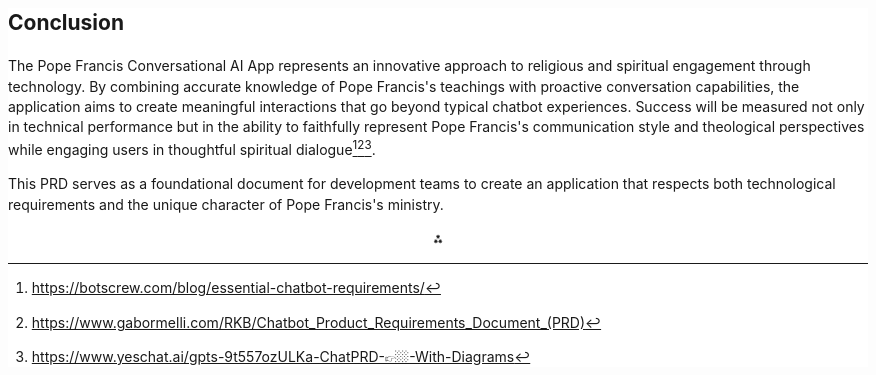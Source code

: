 ## Conclusion

The Pope Francis Conversational AI App represents an innovative approach to religious and spiritual engagement through technology. By combining accurate knowledge of Pope Francis's teachings with proactive conversation capabilities, the application aims to create meaningful interactions that go beyond typical chatbot experiences. Success will be measured not only in technical performance but in the ability to faithfully represent Pope Francis's communication style and theological perspectives while engaging users in thoughtful spiritual dialogue[^5][^6][^7].

This PRD serves as a foundational document for development teams to create an application that respects both technological requirements and the unique character of Pope Francis's ministry.

<div style="text-align: center">⁂</div>

[^1]: https://chatprd.ai

[^2]: https://www.news.aakashg.com/p/chatprd-guide?action=share

[^3]: https://chatprd.ai/resources/using-ai-to-write-prd

[^4]: https://www.youtube.com/watch?v=y1E82gL8rQA

[^5]: https://botscrew.com/blog/essential-chatbot-requirements/

[^6]: https://www.gabormelli.com/RKB/Chatbot_Product_Requirements_Document_(PRD)

[^7]: https://www.yeschat.ai/gpts-9t557ozULKa-ChatPRD-👉🏼-With-Diagrams

[^8]: https://www.linkedin.com/posts/thenikhilreddy_flipkart-chatbot-prd-activity-7195751859515535361-JJL_

[^9]: https://www.reforge.com/artifacts/1-pager-prd-for-an-ai-support-chatbot

[^10]: https://docsbot.ai

[^11]: https://docs.snowflake.com/en/user-guide/snowflake-cortex/cortex-search/tutorials/cortex-search-tutorial-3-chat-advanced

[^12]: https://www.ibm.com/think/topics/conversational-ai

[^13]: https://fastbots.ai

[^14]: https://go.ivy.ai/hubfs/Marketing/Handouts and 1 Pagers/Example AI  Chatbot Requirements.pdf

[^15]: https://github.com/mayooear/ai-pdf-chatbot-langchain

[^16]: https://app.chatprd.ai

[^17]: https://www2.deloitte.com/content/dam/insights/articles/us164687_sfs-conversational-ai/US164687_SFS%20Conversational%20AI.pdf

[^18]: https://www.productcompass.pm/p/ai-prd-template

[^19]: https://www.lumapps.com/platform/chatbot/create-chatbot

[^20]: https://www.reddit.com/r/ollama/comments/1dyffg8/has_anyone_have_a_good_tutorial_for_a_chatbot/

